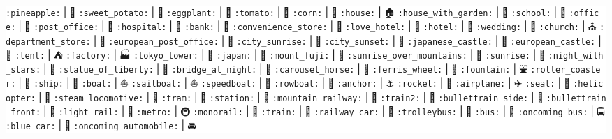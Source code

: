 `:pineapple:` | :pineapple:
`:sweet_potato:` | :sweet_potato:
`:eggplant:` | :eggplant:
`:tomato:` | :tomato:
`:corn:` | :corn:
`:house:` | :house:
`:house_with_garden:` | :house_with_garden:
`:school:` | :school:
`:office:` | :office:
`:post_office:` | :post_office:
`:hospital:` | :hospital:
`:bank:` | :bank:
`:convenience_store:` | :convenience_store:
`:love_hotel:` | :love_hotel:
`:hotel:` | :hotel:
`:wedding:` | :wedding:
`:church:` | :church:
`:department_store:` | :department_store:
`:european_post_office:` | :european_post_office:
`:city_sunrise:` | :city_sunrise:
`:city_sunset:` | :city_sunset:
`:japanese_castle:` | :japanese_castle:
`:european_castle:` | :european_castle:
`:tent:` | :tent:
`:factory:` | :factory:
`:tokyo_tower:` | :tokyo_tower:
`:japan:` | :japan:
`:mount_fuji:` | :mount_fuji:
`:sunrise_over_mountains:` | :sunrise_over_mountains:
`:sunrise:` | :sunrise:
`:night_with_stars:` | :night_with_stars:
`:statue_of_liberty:` | :statue_of_liberty:
`:bridge_at_night:` | :bridge_at_night:
`:carousel_horse:` | :carousel_horse:
`:ferris_wheel:` | :ferris_wheel:
`:fountain:` | :fountain:
`:roller_coaster:` | :roller_coaster:
`:ship:` | :ship:
`:boat:` | :boat:
`:sailboat:` | :sailboat:
`:speedboat:` | :speedboat:
`:rowboat:` | :rowboat:
`:anchor:` | :anchor:
`:rocket:` | :rocket:
`:airplane:` | :airplane:
`:seat:` | :seat:
`:helicopter:` | :helicopter:
`:steam_locomotive:` | :steam_locomotive:
`:tram:` | :tram:
`:station:` | :station:
`:mountain_railway:` | :mountain_railway:
`:train2:` | :train2:
`:bullettrain_side:` | :bullettrain_side:
`:bullettrain_front:` | :bullettrain_front:
`:light_rail:` | :light_rail:
`:metro:` | :metro:
`:monorail:` | :monorail:
`:train:` | :train:
`:railway_car:` | :railway_car:
`:trolleybus:` | :trolleybus:
`:bus:` | :bus:
`:oncoming_bus:` | :oncoming_bus:
`:blue_car:` | :blue_car:
`:oncoming_automobile:` | :oncoming_automobile: